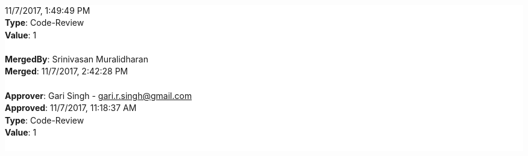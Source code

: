 11/7/2017, 1:49:49 PM<br><strong>Type</strong>: Code-Review<br><strong>Value</strong>: 1<br><br><strong>MergedBy</strong>: Srinivasan Muralidharan<br><strong>Merged</strong>: 11/7/2017, 2:42:28 PM<br><br><strong>Approver</strong>: Gari Singh - gari.r.singh@gmail.com<br><strong>Approved</strong>: 11/7/2017, 11:18:37 AM<br><strong>Type</strong>: Code-Review<br><strong>Value</strong>: 1<br><br></blockquote>
